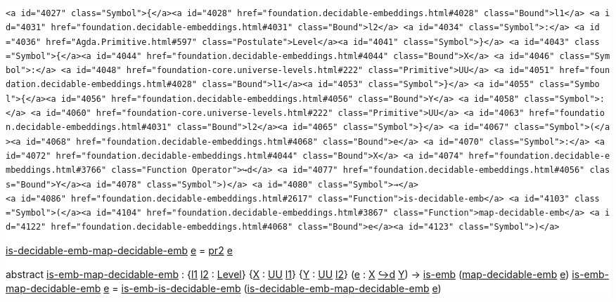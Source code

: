    <a id="4027" class="Symbol">{</a><a id="4028" href="foundation.decidable-embeddings.html#4028" class="Bound">l1</a> <a id="4031" href="foundation.decidable-embeddings.html#4031" class="Bound">l2</a> <a id="4034" class="Symbol">:</a> <a id="4036" href="Agda.Primitive.html#597" class="Postulate">Level</a><a id="4041" class="Symbol">}</a> <a id="4043" class="Symbol">{</a><a id="4044" href="foundation.decidable-embeddings.html#4044" class="Bound">X</a> <a id="4046" class="Symbol">:</a> <a id="4048" href="foundation-core.universe-levels.html#222" class="Primitive">UU</a> <a id="4051" href="foundation.decidable-embeddings.html#4028" class="Bound">l1</a><a id="4053" class="Symbol">}</a> <a id="4055" class="Symbol">{</a><a id="4056" href="foundation.decidable-embeddings.html#4056" class="Bound">Y</a> <a id="4058" class="Symbol">:</a> <a id="4060" href="foundation-core.universe-levels.html#222" class="Primitive">UU</a> <a id="4063" href="foundation.decidable-embeddings.html#4031" class="Bound">l2</a><a id="4065" class="Symbol">}</a> <a id="4067" class="Symbol">(</a><a id="4068" href="foundation.decidable-embeddings.html#4068" class="Bound">e</a> <a id="4070" class="Symbol">:</a> <a id="4072" href="foundation.decidable-embeddings.html#4044" class="Bound">X</a> <a id="4074" href="foundation.decidable-embeddings.html#3766" class="Function Operator">↪d</a> <a id="4077" href="foundation.decidable-embeddings.html#4056" class="Bound">Y</a><a id="4078" class="Symbol">)</a> <a id="4080" class="Symbol">→</a>
    <a id="4086" href="foundation.decidable-embeddings.html#2617" class="Function">is-decidable-emb</a> <a id="4103" class="Symbol">(</a><a id="4104" href="foundation.decidable-embeddings.html#3867" class="Function">map-decidable-emb</a> <a id="4122" href="foundation.decidable-embeddings.html#4068" class="Bound">e</a><a id="4123" class="Symbol">)</a>
  <a id="4127" href="foundation.decidable-embeddings.html#3986" class="Function">is-decidable-emb-map-decidable-emb</a> <a id="4162" href="foundation.decidable-embeddings.html#4162" class="Bound">e</a> <a id="4164" class="Symbol">=</a> <a id="4166" href="foundation-core.dependent-pair-types.html#604" class="Field">pr2</a> <a id="4170" href="foundation.decidable-embeddings.html#4162" class="Bound">e</a>

<a id="4173" class="Keyword">abstract</a>
  <a id="is-emb-map-decidable-emb"></a><a id="4184" href="foundation.decidable-embeddings.html#4184" class="Function">is-emb-map-decidable-emb</a> <a id="4209" class="Symbol">:</a>
    <a id="4215" class="Symbol">{</a><a id="4216" href="foundation.decidable-embeddings.html#4216" class="Bound">l1</a> <a id="4219" href="foundation.decidable-embeddings.html#4219" class="Bound">l2</a> <a id="4222" class="Symbol">:</a> <a id="4224" href="Agda.Primitive.html#597" class="Postulate">Level</a><a id="4229" class="Symbol">}</a> <a id="4231" class="Symbol">{</a><a id="4232" href="foundation.decidable-embeddings.html#4232" class="Bound">X</a> <a id="4234" class="Symbol">:</a> <a id="4236" href="foundation-core.universe-levels.html#222" class="Primitive">UU</a> <a id="4239" href="foundation.decidable-embeddings.html#4216" class="Bound">l1</a><a id="4241" class="Symbol">}</a> <a id="4243" class="Symbol">{</a><a id="4244" href="foundation.decidable-embeddings.html#4244" class="Bound">Y</a> <a id="4246" class="Symbol">:</a> <a id="4248" href="foundation-core.universe-levels.html#222" class="Primitive">UU</a> <a id="4251" href="foundation.decidable-embeddings.html#4219" class="Bound">l2</a><a id="4253" class="Symbol">}</a> <a id="4255" class="Symbol">(</a><a id="4256" href="foundation.decidable-embeddings.html#4256" class="Bound">e</a> <a id="4258" class="Symbol">:</a> <a id="4260" href="foundation.decidable-embeddings.html#4232" class="Bound">X</a> <a id="4262" href="foundation.decidable-embeddings.html#3766" class="Function Operator">↪d</a> <a id="4265" href="foundation.decidable-embeddings.html#4244" class="Bound">Y</a><a id="4266" class="Symbol">)</a> <a id="4268" class="Symbol">→</a>
    <a id="4274" href="foundation-core.embeddings.html#980" class="Function">is-emb</a> <a id="4281" class="Symbol">(</a><a id="4282" href="foundation.decidable-embeddings.html#3867" class="Function">map-decidable-emb</a> <a id="4300" href="foundation.decidable-embeddings.html#4256" class="Bound">e</a><a id="4301" class="Symbol">)</a>
  <a id="4305" href="foundation.decidable-embeddings.html#4184" class="Function">is-emb-map-decidable-emb</a> <a id="4330" href="foundation.decidable-embeddings.html#4330" class="Bound">e</a> <a id="4332" class="Symbol">=</a>
    <a id="4338" href="foundation.decidable-embeddings.html#2774" class="Function">is-emb-is-decidable-emb</a> <a id="4362" class="Symbol">(</a><a id="4363" href="foundation.decidable-embeddings.html#3986" class="Function">is-decidable-emb-map-decidable-emb</a> <a id="4398" href="foundation.decidable-embeddings.html#4330" class="Bound">e</a><a id="4399" class="Symbol">)</a>
